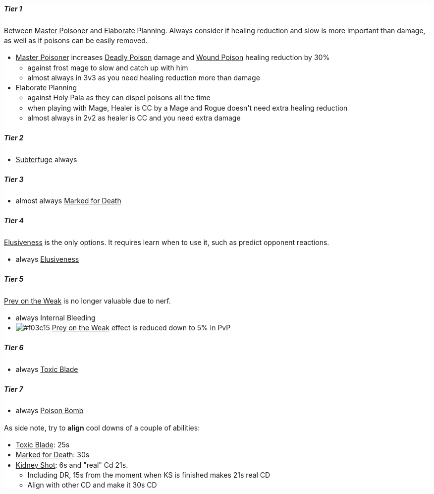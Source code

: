 ##### Tier 1

Between [Master Poisoner](https://www.wowhead.com/spell=196864/master-poisoner) and [Elaborate Planning](https://www.wowhead.com/spell=193640/elaborate-planning). Always consider if healing reduction and slow is more important than damage, as well as if poisons can be easily removed.

* [Master Poisoner](https://www.wowhead.com/spell=196864/master-poisoner) increases [Deadly Poison](https://www.wowhead.com/spell=2823/deadly-poison) damage and [Wound Poison](https://www.wowhead.com/spell=8679/wound-poison) healing reduction by 30%
  * against frost mage to slow and catch up with him
  * almost always in 3v3 as you need healing reduction more than damage
* [Elaborate Planning](https://www.wowhead.com/spell=193640/elaborate-planning)
  * against Holy Pala as they can dispel poisons all the time
  * when playing with Mage, Healer is CC by a Mage and Rogue doesn't need extra healing reduction
  * almost always in 2v2 as healer is CC and you need extra damage

##### Tier 2

* [Subterfuge](https://www.wowhead.com/spell=108208/subterfuge) always

##### Tier 3

* almost always [Marked for Death](https://www.wowhead.com/spell=137619/marked-for-death)

##### Tier 4

[Elusiveness](https://www.wowhead.com/spell=79008/elusiveness) is the only options. It requires learn when to use it, such as predict opponent reactions.

* always [Elusiveness](https://www.wowhead.com/spell=79008/elusiveness)

##### Tier 5

[Prey on the Weak](https://www.wowhead.com/spell=131511/prey-on-the-weak) is no longer valuable due to nerf.

* always Internal Bleeding
* ![#f03c15](https://placehold.it/15/f03c15/000000?text=+) [Prey on the Weak](https://www.wowhead.com/spell=131511/prey-on-the-weak) effect is reduced down to 5% in PvP

##### Tier 6

* always [Toxic Blade](https://www.wowhead.com/spell=245388/toxic-blade)

##### Tier 7

* always [Poison Bomb](https://www.wowhead.com/spell=192660/poison-bomb)

As side note, try to **align** cool downs of a couple of abilities:

* [Toxic Blade](https://www.wowhead.com/spell=245388/toxic-blade): 25s
* [Marked for Death](https://www.wowhead.com/spell=137619/marked-for-death): 30s
* [Kidney Shot](https://www.wowhead.com/spell=408/kidney-shot): 6s and "real" Cd 21s.
    * Including <a url="https://www.wowhead.com/crowd-control-diminishing-returns-wow-pvp" alt="Diminish Return" title="Diminish Return">DR</a>, 15s from the moment when <a url="https://www.wowhead.com/spell=408/kidney-shot" alt="Kidney Shot" title="Kidney Shot">KS</a> is finished makes 21s real CD
    * Align with other CD and make it 30s CD
